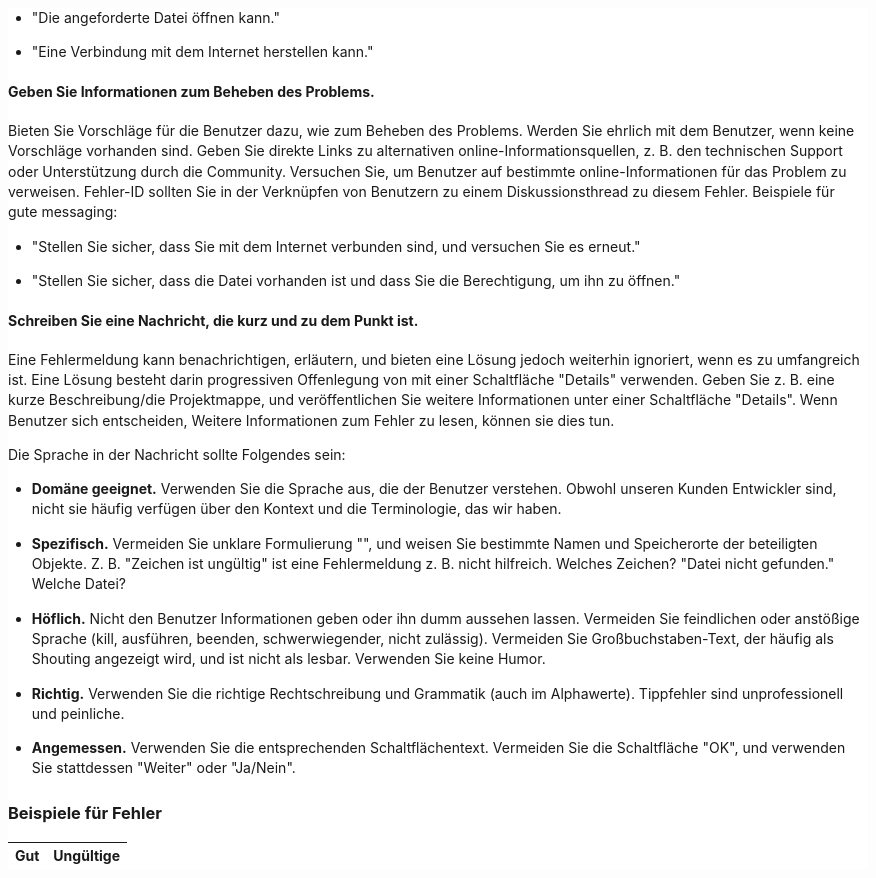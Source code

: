 -   "Die angeforderte Datei öffnen kann."  
  
-   "Eine Verbindung mit dem Internet herstellen kann."  
  
#### <a name="provide-information-about-how-to-fix-the-problem"></a>Geben Sie Informationen zum Beheben des Problems.  
 Bieten Sie Vorschläge für die Benutzer dazu, wie zum Beheben des Problems. Werden Sie ehrlich mit dem Benutzer, wenn keine Vorschläge vorhanden sind. Geben Sie direkte Links zu alternativen online-Informationsquellen, z. B. den technischen Support oder Unterstützung durch die Community. Versuchen Sie, um Benutzer auf bestimmte online-Informationen für das Problem zu verweisen. Fehler-ID sollten Sie in der Verknüpfen von Benutzern zu einem Diskussionsthread zu diesem Fehler. Beispiele für gute messaging:  
  
-   "Stellen Sie sicher, dass Sie mit dem Internet verbunden sind, und versuchen Sie es erneut."  
  
-   "Stellen Sie sicher, dass die Datei vorhanden ist und dass Sie die Berechtigung, um ihn zu öffnen."  
  
#### <a name="write-a-message-that-is-short-and-to-the-point"></a>Schreiben Sie eine Nachricht, die kurz und zu dem Punkt ist.  
 Eine Fehlermeldung kann benachrichtigen, erläutern, und bieten eine Lösung jedoch weiterhin ignoriert, wenn es zu umfangreich ist. Eine Lösung besteht darin progressiven Offenlegung von mit einer Schaltfläche "Details" verwenden. Geben Sie z. B. eine kurze Beschreibung/die Projektmappe, und veröffentlichen Sie weitere Informationen unter einer Schaltfläche "Details". Wenn Benutzer sich entscheiden, Weitere Informationen zum Fehler zu lesen, können sie dies tun.  
  
 Die Sprache in der Nachricht sollte Folgendes sein:  
  
-   **Domäne geeignet.** Verwenden Sie die Sprache aus, die der Benutzer verstehen. Obwohl unseren Kunden Entwickler sind, nicht sie häufig verfügen über den Kontext und die Terminologie, das wir haben.  
  
-   **Spezifisch.** Vermeiden Sie unklare Formulierung "", und weisen Sie bestimmte Namen und Speicherorte der beteiligten Objekte. Z. B. "Zeichen ist ungültig" ist eine Fehlermeldung z. B. nicht hilfreich. Welches Zeichen? "Datei nicht gefunden." Welche Datei?  
  
-   **Höflich.** Nicht den Benutzer Informationen geben oder ihn dumm aussehen lassen. Vermeiden Sie feindlichen oder anstößige Sprache (kill, ausführen, beenden, schwerwiegender, nicht zulässig). Vermeiden Sie Großbuchstaben-Text, der häufig als Shouting angezeigt wird, und ist nicht als lesbar. Verwenden Sie keine Humor.  
  
-   **Richtig.** Verwenden Sie die richtige Rechtschreibung und Grammatik (auch im Alphawerte). Tippfehler sind unprofessionell und peinliche.  
  
-   **Angemessen.** Verwenden Sie die entsprechenden Schaltflächentext. Vermeiden Sie die Schaltfläche "OK", und verwenden Sie stattdessen "Weiter" oder "Ja/Nein".  
  
### <a name="error-message-examples"></a>Beispiele für Fehler  
  
|Gut|Ungültige|  
|----------|---------|  